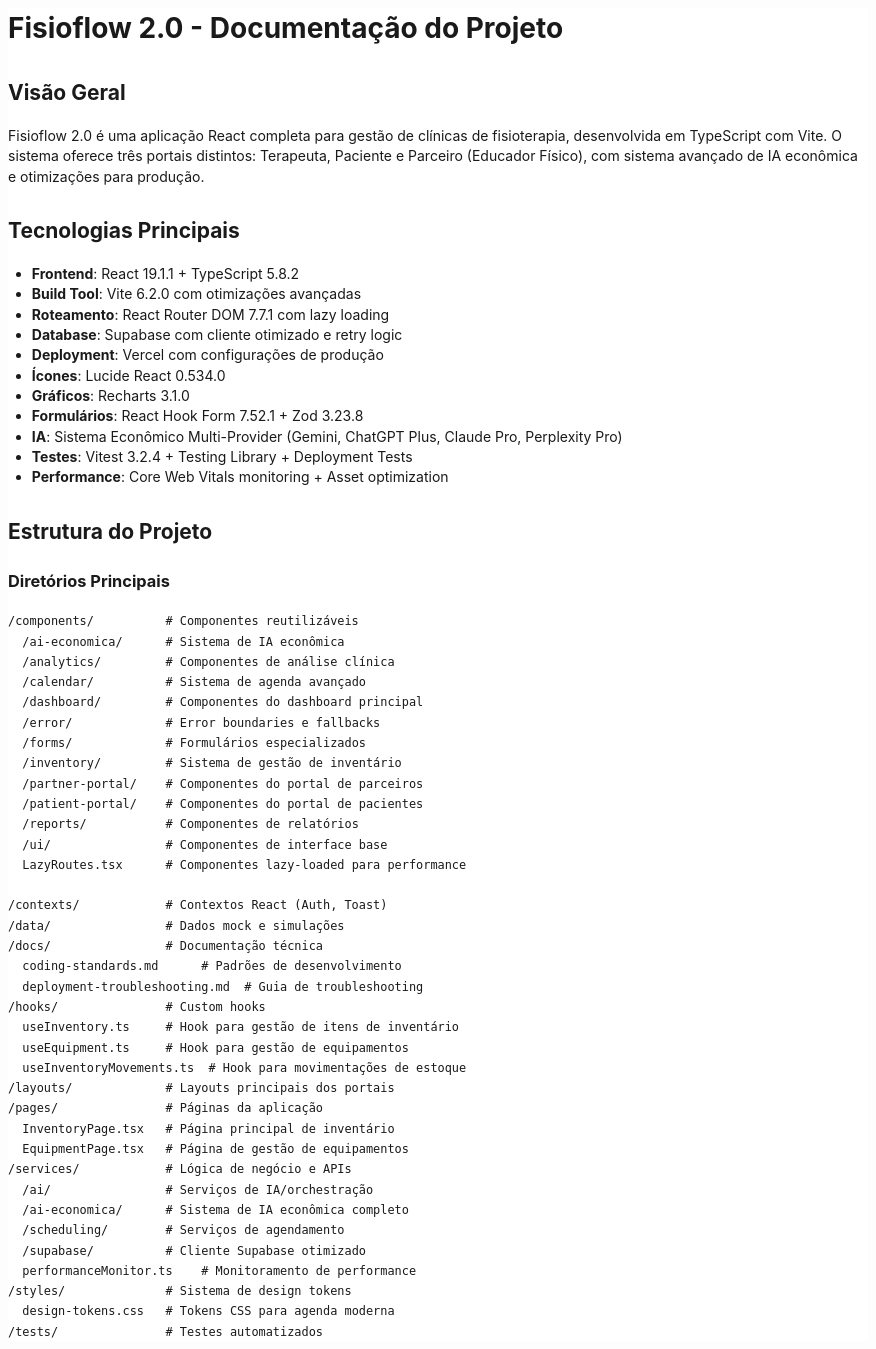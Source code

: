 # Fisioflow 2.0 - Documentação do Projeto

## Visão Geral
Fisioflow 2.0 é uma aplicação React completa para gestão de clínicas de fisioterapia, desenvolvida em TypeScript com Vite. O sistema oferece três portais distintos: Terapeuta, Paciente e Parceiro (Educador Físico), com sistema avançado de IA econômica e otimizações para produção.

## Tecnologias Principais
- **Frontend**: React 19.1.1 + TypeScript 5.8.2
- **Build Tool**: Vite 6.2.0 com otimizações avançadas
- **Roteamento**: React Router DOM 7.7.1 com lazy loading
- **Database**: Supabase com cliente otimizado e retry logic
- **Deployment**: Vercel com configurações de produção
- **Ícones**: Lucide React 0.534.0
- **Gráficos**: Recharts 3.1.0
- **Formulários**: React Hook Form 7.52.1 + Zod 3.23.8
- **IA**: Sistema Econômico Multi-Provider (Gemini, ChatGPT Plus, Claude Pro, Perplexity Pro)
- **Testes**: Vitest 3.2.4 + Testing Library + Deployment Tests
- **Performance**: Core Web Vitals monitoring + Asset optimization

## Estrutura do Projeto

### Diretórios Principais
```
/components/          # Componentes reutilizáveis
  /ai-economica/      # Sistema de IA econômica
  /analytics/         # Componentes de análise clínica
  /calendar/          # Sistema de agenda avançado
  /dashboard/         # Componentes do dashboard principal
  /error/             # Error boundaries e fallbacks
  /forms/             # Formulários especializados
  /inventory/         # Sistema de gestão de inventário
  /partner-portal/    # Componentes do portal de parceiros
  /patient-portal/    # Componentes do portal de pacientes
  /reports/           # Componentes de relatórios
  /ui/                # Componentes de interface base
  LazyRoutes.tsx      # Componentes lazy-loaded para performance

/contexts/            # Contextos React (Auth, Toast)
/data/                # Dados mock e simulações
/docs/                # Documentação técnica
  coding-standards.md      # Padrões de desenvolvimento
  deployment-troubleshooting.md  # Guia de troubleshooting
/hooks/               # Custom hooks
  useInventory.ts     # Hook para gestão de itens de inventário
  useEquipment.ts     # Hook para gestão de equipamentos
  useInventoryMovements.ts  # Hook para movimentações de estoque
/layouts/             # Layouts principais dos portais
/pages/               # Páginas da aplicação
  InventoryPage.tsx   # Página principal de inventário
  EquipmentPage.tsx   # Página de gestão de equipamentos
/services/            # Lógica de negócio e APIs
  /ai/                # Serviços de IA/orchestração
  /ai-economica/      # Sistema de IA econômica completo
  /scheduling/        # Serviços de agendamento
  /supabase/          # Cliente Supabase otimizado
  performanceMonitor.ts    # Monitoramento de performance
/styles/              # Sistema de design tokens
  design-tokens.css   # Tokens CSS para agenda moderna
/tests/               # Testes automatizados
```